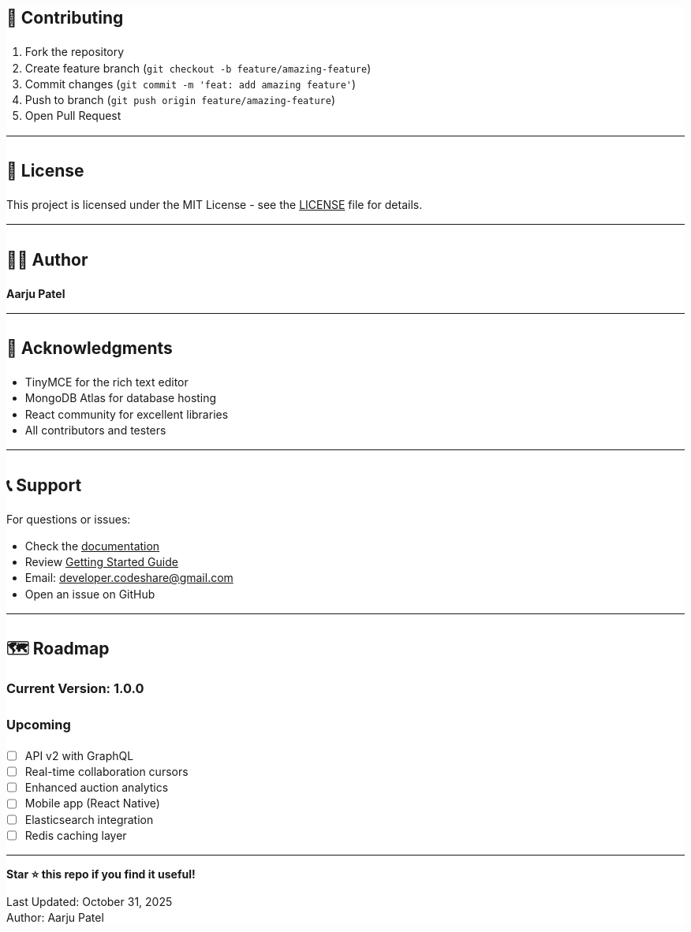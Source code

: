 
## 🤝 Contributing

1. Fork the repository
2. Create feature branch (`git checkout -b feature/amazing-feature`)
3. Commit changes (`git commit -m 'feat: add amazing feature'`)
4. Push to branch (`git push origin feature/amazing-feature`)
5. Open Pull Request

---

## 📄 License

This project is licensed under the MIT License - see the [LICENSE](LICENSE) file for details.

---

## 👨‍💻 Author

**Aarju Patel**

---

## 🙏 Acknowledgments

- TinyMCE for the rich text editor
- MongoDB Atlas for database hosting
- React community for excellent libraries
- All contributors and testers

---

## 📞 Support

For questions or issues:
- Check the [documentation](docs/README.md)
- Review [Getting Started Guide](docs/01-getting-started/SETUP.md)
- Email: developer.codeshare@gmail.com
- Open an issue on GitHub

---

## 🗺️ Roadmap

### **Current Version: 1.0.0**

### **Upcoming**
- [ ] API v2 with GraphQL
- [ ] Real-time collaboration cursors
- [ ] Enhanced auction analytics
- [ ] Mobile app (React Native)
- [ ] Elasticsearch integration
- [ ] Redis caching layer

---

**Star ⭐ this repo if you find it useful!**

Last Updated: October 31, 2025  
Author: Aarju Patel